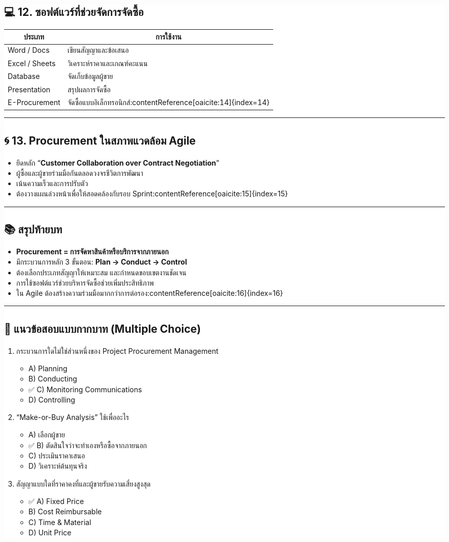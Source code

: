 
## 💻 12. ซอฟต์แวร์ที่ช่วยจัดการจัดซื้อ
| ประเภท | การใช้งาน |
|----------|------------|
| Word / Docs | เขียนสัญญาและข้อเสนอ |
| Excel / Sheets | วิเคราะห์ราคาและเกณฑ์คะแนน |
| Database | จัดเก็บข้อมูลผู้ขาย |
| Presentation | สรุปผลการจัดซื้อ |
| E-Procurement | จัดซื้อแบบอิเล็กทรอนิกส์:contentReference[oaicite:14]{index=14} |

---

## 🌀 13. Procurement ในสภาพแวดล้อม Agile
- ยึดหลัก “**Customer Collaboration over Contract Negotiation**”  
- ผู้ซื้อและผู้ขายร่วมมือกันตลอดวงจรชีวิตการพัฒนา  
- เน้นความเร็วและการปรับตัว  
- ต้องวางแผนล่วงหน้าเพื่อให้สอดคล้องกับรอบ Sprint:contentReference[oaicite:15]{index=15}

---

## 📚 สรุปท้ายบท
- **Procurement = การจัดหาสินค้าหรือบริการจากภายนอก**  
- มีกระบวนการหลัก 3 ขั้นตอน: **Plan → Conduct → Control**  
- ต้องเลือกประเภทสัญญาให้เหมาะสม และกำหนดขอบเขตงานชัดเจน  
- การใช้ซอฟต์แวร์ช่วยบริหารจัดซื้อช่วยเพิ่มประสิทธิภาพ  
- ใน Agile ต้องสร้างความร่วมมือมากกว่าการต่อรอง:contentReference[oaicite:16]{index=16}

---

## 🧾 แนวข้อสอบแบบกากบาท (Multiple Choice)

1. กระบวนการใดไม่ใช่ส่วนหนึ่งของ Project Procurement Management  
   - A) Planning  
   - B) Conducting  
   - ✅ C) Monitoring Communications  
   - D) Controlling  

2. “Make-or-Buy Analysis” ใช้เพื่ออะไร  
   - A) เลือกผู้ขาย  
   - ✅ B) ตัดสินใจว่าจะทำเองหรือซื้อจากภายนอก  
   - C) ประเมินราคาเสนอ  
   - D) วิเคราะห์ต้นทุนจริง  

3. สัญญาแบบใดที่ราคาคงที่และผู้ขายรับความเสี่ยงสูงสุด  
   - ✅ A) Fixed Price  
   - B) Cost Reimbursable  
   - C) Time & Material  
   - D) Unit Price  

